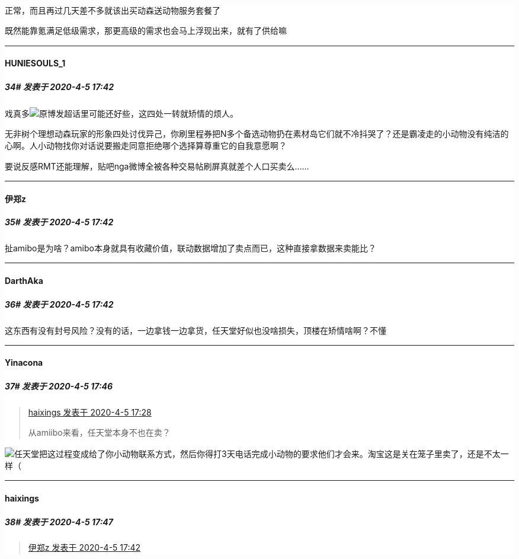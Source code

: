 正常，而且再过几天差不多就该出买动森送动物服务套餐了


既然能靠氪满足低级需求，那更高级的需求也会马上浮现出来，就有了供给嘛


-----

####  HUNIESOULS_1  
##### 34#       发表于 2020-4-5 17:42


戏真多<img src="https://static.saraba1st.com/image/smiley/face2017/004.gif" referrerpolicy="no-referrer">原博发超话里可能还好些，这四处一转就矫情的烦人。

无非树个理想动森玩家的形象四处讨伐异己，你刷里程券把N多个备选动物扔在素材岛它们就不冷抖哭了？还是霸凌走的小动物没有纯洁的心啊。人小动物找你对话说要搬走同意拒绝哪个选择算尊重它的自我意愿啊？

要说反感RMT还能理解，贴吧nga微博全被各种交易帖刷屏真就差个人口买卖么……


-----

####  伊郑z  
##### 35#       发表于 2020-4-5 17:42


扯amibo是为啥？amibo本身就具有收藏价值，联动数据增加了卖点而已，这种直接拿数据来卖能比？


-----

####  DarthAka  
##### 36#       发表于 2020-4-5 17:42


这东西有没有封号风险？没有的话，一边拿钱一边拿货，任天堂好似也没啥损失，顶楼在矫情啥啊？不懂


-----

####  Yinacona  
##### 37#       发表于 2020-4-5 17:46


<blockquote><a href="httphttps://bbs.saraba1st.com/2b/forum.php?mod=redirect&amp;goto=findpost&amp;pid=46983787&amp;ptid=1922600" target="_blank">haixings 发表于 2020-4-5 17:28</a>

从amiibo来看，任天堂本身不也在卖？</blockquote>
<img src="https://static.saraba1st.com/image/smiley/face2017/005.png" referrerpolicy="no-referrer">任天堂把这过程变成给了你小动物联系方式，然后你得打3天电话完成小动物的要求他们才会来。淘宝这是关在笼子里卖了，还是不太一样（


-----

####  haixings  
##### 38#       发表于 2020-4-5 17:47


<blockquote><a href="httphttps://bbs.saraba1st.com/2b/forum.php?mod=redirect&amp;goto=findpost&amp;pid=46983907&amp;ptid=1922600" target="_blank">伊郑z 发表于 2020-4-5 17:42</a>
